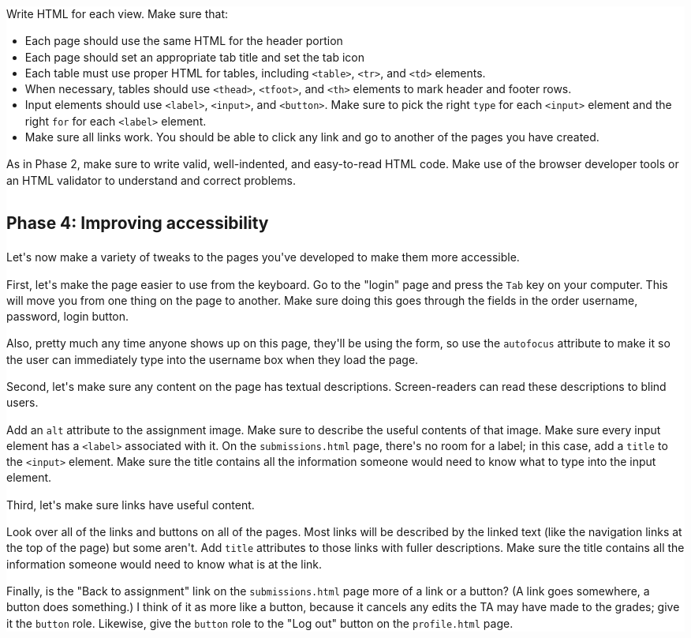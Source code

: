 Write HTML for each view. Make sure that:

- Each page should use the same HTML for the header portion
- Each page should set an appropriate tab title and set the tab icon
- Each table must use proper HTML for tables, including `<table>`,
  `<tr>`, and `<td>` elements.
- When necessary, tables should use `<thead>`, `<tfoot>`, and `<th>`
  elements to mark header and footer rows.
- Input elements should use `<label>`, `<input>`, and `<button>`. Make
  sure to pick the right `type` for each `<input>` element and the
  right `for` for each `<label>` element.
- Make sure all links work. You should be able to click any link and
  go to another of the pages you have created.

As in Phase 2, make sure to write valid, well-indented, and
easy-to-read HTML code. Make use of the browser developer tools or an
HTML validator to understand and correct problems.

Phase 4: Improving accessibility
--------------------------------

Let's now make a variety of tweaks to the pages you've developed to
make them more accessible.

First, let's make the page easier to use from the keyboard. Go to the
"login" page and press the `Tab` key on your computer. This will move
you from one thing on the page to another. Make sure doing this goes
through the fields in the order username, password, login button.

Also, pretty much any time anyone shows up on this page, they'll be
using the form, so use the `autofocus` attribute to make it so the
user can immediately type into the username box when they load the
page.

Second, let's make sure any content on the page has textual
descriptions. Screen-readers can read these descriptions to blind
users.

Add an `alt` attribute to the assignment image. Make sure to describe
the useful contents of that image. Make sure every input element has a
`<label>` associated with it. On the `submissions.html` page, there's
no room for a label; in this case, add a `title` to the `<input>`
element. Make sure the title contains all the information someone
would need to know what to type into the input element.

Third, let's make sure links have useful content.

Look over all of the links and buttons on all of the pages. Most links
will be described by the linked text (like the navigation links at the
top of the page) but some aren't. Add `title` attributes to those
links with fuller descriptions. Make sure the title contains all the
information someone would need to know what is at the link.

Finally, is the "Back to assignment" link on the `submissions.html`
page more of a link or a button? (A link goes somewhere, a button does
something.) I think of it as more like a button, because it cancels
any edits the TA may have made to the grades; give it the `button`
role. Likewise, give the `button` role to the "Log out" button on the
`profile.html` page.
